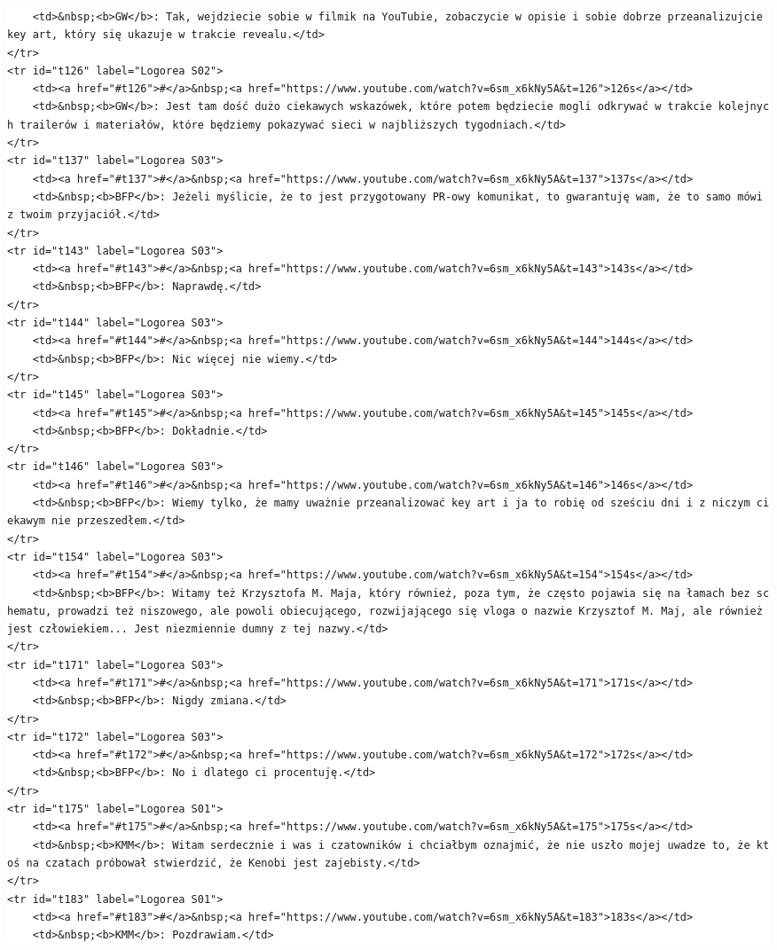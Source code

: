        <td>&nbsp;<b>GW</b>: Tak, wejdziecie sobie w filmik na YouTubie, zobaczycie w opisie i sobie dobrze przeanalizujcie key art, który się ukazuje w trakcie revealu.</td>
    </tr>
    <tr id="t126" label="Logorea S02">
        <td><a href="#t126">#</a>&nbsp;<a href="https://www.youtube.com/watch?v=6sm_x6kNy5A&t=126">126s</a></td>
        <td>&nbsp;<b>GW</b>: Jest tam dość dużo ciekawych wskazówek, które potem będziecie mogli odkrywać w trakcie kolejnych trailerów i materiałów, które będziemy pokazywać sieci w najbliższych tygodniach.</td>
    </tr>
    <tr id="t137" label="Logorea S03">
        <td><a href="#t137">#</a>&nbsp;<a href="https://www.youtube.com/watch?v=6sm_x6kNy5A&t=137">137s</a></td>
        <td>&nbsp;<b>BFP</b>: Jeżeli myślicie, że to jest przygotowany PR-owy komunikat, to gwarantuję wam, że to samo mówi z twoim przyjaciół.</td>
    </tr>
    <tr id="t143" label="Logorea S03">
        <td><a href="#t143">#</a>&nbsp;<a href="https://www.youtube.com/watch?v=6sm_x6kNy5A&t=143">143s</a></td>
        <td>&nbsp;<b>BFP</b>: Naprawdę.</td>
    </tr>
    <tr id="t144" label="Logorea S03">
        <td><a href="#t144">#</a>&nbsp;<a href="https://www.youtube.com/watch?v=6sm_x6kNy5A&t=144">144s</a></td>
        <td>&nbsp;<b>BFP</b>: Nic więcej nie wiemy.</td>
    </tr>
    <tr id="t145" label="Logorea S03">
        <td><a href="#t145">#</a>&nbsp;<a href="https://www.youtube.com/watch?v=6sm_x6kNy5A&t=145">145s</a></td>
        <td>&nbsp;<b>BFP</b>: Dokładnie.</td>
    </tr>
    <tr id="t146" label="Logorea S03">
        <td><a href="#t146">#</a>&nbsp;<a href="https://www.youtube.com/watch?v=6sm_x6kNy5A&t=146">146s</a></td>
        <td>&nbsp;<b>BFP</b>: Wiemy tylko, że mamy uważnie przeanalizować key art i ja to robię od sześciu dni i z niczym ciekawym nie przeszedłem.</td>
    </tr>
    <tr id="t154" label="Logorea S03">
        <td><a href="#t154">#</a>&nbsp;<a href="https://www.youtube.com/watch?v=6sm_x6kNy5A&t=154">154s</a></td>
        <td>&nbsp;<b>BFP</b>: Witamy też Krzysztofa M. Maja, który również, poza tym, że często pojawia się na łamach bez schematu, prowadzi też niszowego, ale powoli obiecującego, rozwijającego się vloga o nazwie Krzysztof M. Maj, ale również jest człowiekiem... Jest niezmiennie dumny z tej nazwy.</td>
    </tr>
    <tr id="t171" label="Logorea S03">
        <td><a href="#t171">#</a>&nbsp;<a href="https://www.youtube.com/watch?v=6sm_x6kNy5A&t=171">171s</a></td>
        <td>&nbsp;<b>BFP</b>: Nigdy zmiana.</td>
    </tr>
    <tr id="t172" label="Logorea S03">
        <td><a href="#t172">#</a>&nbsp;<a href="https://www.youtube.com/watch?v=6sm_x6kNy5A&t=172">172s</a></td>
        <td>&nbsp;<b>BFP</b>: No i dlatego ci procentuję.</td>
    </tr>
    <tr id="t175" label="Logorea S01">
        <td><a href="#t175">#</a>&nbsp;<a href="https://www.youtube.com/watch?v=6sm_x6kNy5A&t=175">175s</a></td>
        <td>&nbsp;<b>KMM</b>: Witam serdecznie i was i czatowników i chciałbym oznajmić, że nie uszło mojej uwadze to, że ktoś na czatach próbował stwierdzić, że Kenobi jest zajebisty.</td>
    </tr>
    <tr id="t183" label="Logorea S01">
        <td><a href="#t183">#</a>&nbsp;<a href="https://www.youtube.com/watch?v=6sm_x6kNy5A&t=183">183s</a></td>
        <td>&nbsp;<b>KMM</b>: Pozdrawiam.</td>